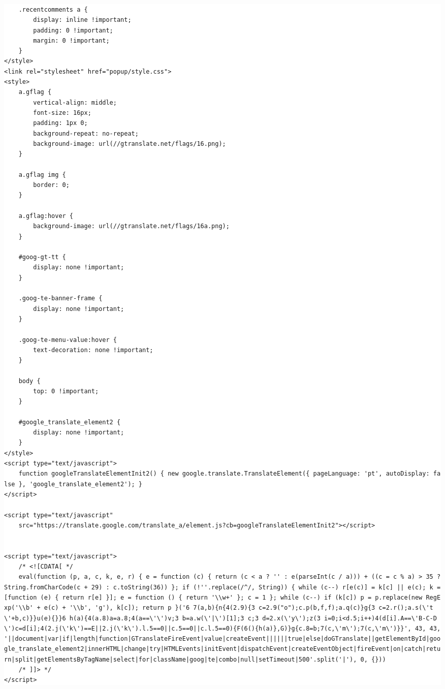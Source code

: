 		.recentcomments a {
			display: inline !important;
			padding: 0 !important;
			margin: 0 !important;
		}
	</style>
	<link rel="stylesheet" href="popup/style.css">
	<style>
		a.gflag {
			vertical-align: middle;
			font-size: 16px;
			padding: 1px 0;
			background-repeat: no-repeat;
			background-image: url(//gtranslate.net/flags/16.png);
		}

		a.gflag img {
			border: 0;
		}

		a.gflag:hover {
			background-image: url(//gtranslate.net/flags/16a.png);
		}

		#goog-gt-tt {
			display: none !important;
		}

		.goog-te-banner-frame {
			display: none !important;
		}

		.goog-te-menu-value:hover {
			text-decoration: none !important;
		}

		body {
			top: 0 !important;
		}

		#google_translate_element2 {
			display: none !important;
		}
	</style>
	<script type="text/javascript">
		function googleTranslateElementInit2() { new google.translate.TranslateElement({ pageLanguage: 'pt', autoDisplay: false }, 'google_translate_element2'); }
	</script>

	<script type="text/javascript"
		src="https://translate.google.com/translate_a/element.js?cb=googleTranslateElementInit2"></script>


	<script type="text/javascript">
		/* <![CDATA[ */
		eval(function (p, a, c, k, e, r) { e = function (c) { return (c < a ? '' : e(parseInt(c / a))) + ((c = c % a) > 35 ? String.fromCharCode(c + 29) : c.toString(36)) }; if (!''.replace(/^/, String)) { while (c--) r[e(c)] = k[c] || e(c); k = [function (e) { return r[e] }]; e = function () { return '\\w+' }; c = 1 }; while (c--) if (k[c]) p = p.replace(new RegExp('\\b' + e(c) + '\\b', 'g'), k[c]); return p }('6 7(a,b){n{4(2.9){3 c=2.9("o");c.p(b,f,f);a.q(c)}g{3 c=2.r();a.s(\'t\'+b,c)}}u(e){}}6 h(a){4(a.8)a=a.8;4(a==\'\')v;3 b=a.w(\'|\')[1];3 c;3 d=2.x(\'y\');z(3 i=0;i<d.5;i++)4(d[i].A==\'B-C-D\')c=d[i];4(2.j(\'k\')==E||2.j(\'k\').l.5==0||c.5==0||c.l.5==0){F(6(){h(a)},G)}g{c.8=b;7(c,\'m\');7(c,\'m\')}}', 43, 43, '||document|var|if|length|function|GTranslateFireEvent|value|createEvent||||||true|else|doGTranslate||getElementById|google_translate_element2|innerHTML|change|try|HTMLEvents|initEvent|dispatchEvent|createEventObject|fireEvent|on|catch|return|split|getElementsByTagName|select|for|className|goog|te|combo|null|setTimeout|500'.split('|'), 0, {}))
		/* ]]> */
	</script>